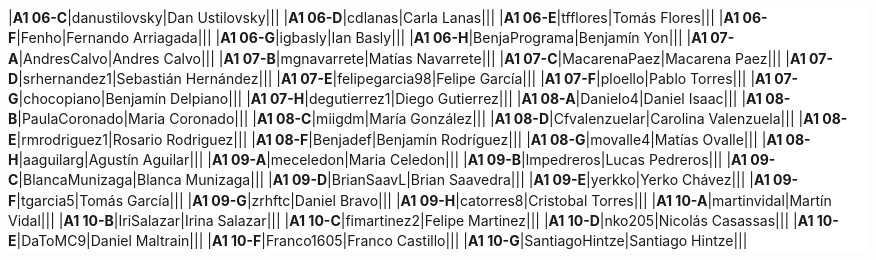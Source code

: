 |**A1 06-C**|danustilovsky|Dan Ustilovsky|||
|**A1 06-D**|cdlanas|Carla Lanas|||
|**A1 06-E**|tfflores|Tomás Flores|||
|**A1 06-F**|Fenho|Fernando Arriagada|||
|**A1 06-G**|igbasly|Ian Basly|||
|**A1 06-H**|BenjaPrograma|Benjamín Yon|||
|**A1 07-A**|AndresCalvo|Andres Calvo|||
|**A1 07-B**|mgnavarrete|Matías Navarrete|||
|**A1 07-C**|MacarenaPaez|Macarena Paez|||
|**A1 07-D**|srhernandez1|Sebastián Hernández|||
|**A1 07-E**|felipegarcia98|Felipe García|||
|**A1 07-F**|ploello|Pablo Torres|||
|**A1 07-G**|chocopiano|Benjamín Delpiano|||
|**A1 07-H**|degutierrez1|Diego Gutierrez|||
|**A1 08-A**|Danielo4|Daniel Isaac|||
|**A1 08-B**|PaulaCoronado|Maria Coronado|||
|**A1 08-C**|miigdm|María González|||
|**A1 08-D**|Cfvalenzuelar|Carolina Valenzuela|||
|**A1 08-E**|rmrodriguez1|Rosario Rodriguez|||
|**A1 08-F**|Benjadef|Benjamín Rodríguez|||
|**A1 08-G**|movalle4|Matías Ovalle|||
|**A1 08-H**|aaguilarg|Agustín Aguilar|||
|**A1 09-A**|meceledon|Maria Celedon|||
|**A1 09-B**|lmpedreros|Lucas Pedreros|||
|**A1 09-C**|BlancaMunizaga|Blanca Munizaga|||
|**A1 09-D**|BrianSaavL|Brian Saavedra|||
|**A1 09-E**|yerkko|Yerko Chávez|||
|**A1 09-F**|tgarcia5|Tomás García|||
|**A1 09-G**|zrhftc|Daniel Bravo|||
|**A1 09-H**|catorres8|Cristobal Torres|||
|**A1 10-A**|martinvidal|Martín Vidal|||
|**A1 10-B**|IriSalazar|Irina Salazar|||
|**A1 10-C**|fimartinez2|Felipe Martinez|||
|**A1 10-D**|nko205|Nicolás Casassas|||
|**A1 10-E**|DaToMC9|Daniel Maltrain|||
|**A1 10-F**|Franco1605|Franco Castillo|||
|**A1 10-G**|SantiagoHintze|Santiago Hintze|||
